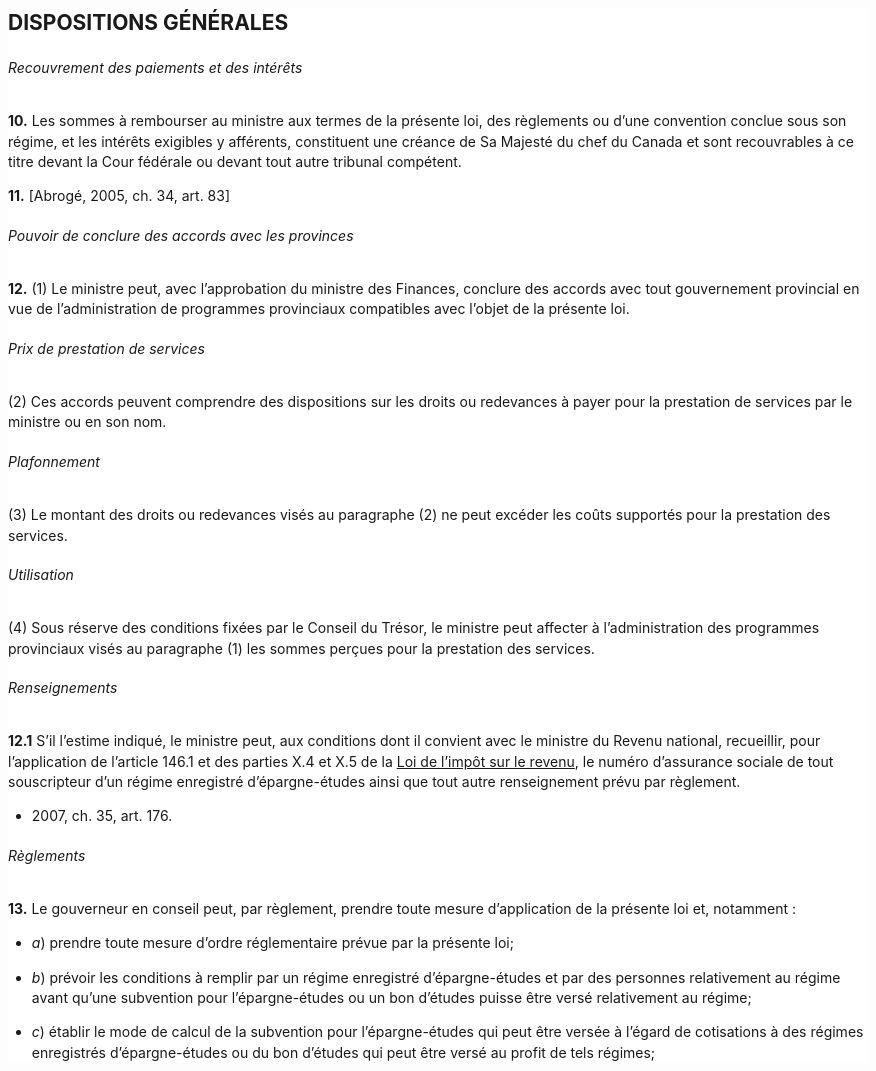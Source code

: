 ## DISPOSITIONS GÉNÉRALES

###### Recouvrement des paiements et des intérêts

**10.** Les sommes à rembourser au ministre aux termes de la présente loi, des règlements ou d’une convention conclue sous son régime, et les intérêts exigibles y afférents, constituent une créance de Sa Majesté du chef du Canada et sont recouvrables à ce titre devant la Cour fédérale ou devant tout autre tribunal compétent.

**11.** [Abrogé, 2005, ch. 34, art. 83]

###### Pouvoir de conclure des accords avec les provinces

**12.** (1) Le ministre peut, avec l’approbation du ministre des Finances, conclure des accords avec tout gouvernement provincial en vue de l’administration de programmes provinciaux compatibles avec l’objet de la présente loi.

###### Prix de prestation de services

(2) Ces accords peuvent comprendre des dispositions sur les droits ou redevances à payer pour la prestation de services par le ministre ou en son nom.

###### Plafonnement

(3) Le montant des droits ou redevances visés au paragraphe (2) ne peut excéder les coûts supportés pour la prestation des services.

###### Utilisation

(4) Sous réserve des conditions fixées par le Conseil du Trésor, le ministre peut affecter à l’administration des programmes provinciaux visés au paragraphe (1) les sommes perçues pour la prestation des services.

###### Renseignements

**12.1** S’il l’estime indiqué, le ministre peut, aux conditions dont il convient avec le ministre du Revenu national, recueillir, pour l’application de l’article 146.1 et des parties X.4 et X.5 de la [Loi de l’impôt sur le revenu](/canada/fra/lois/I/I-3.3.md), le numéro d’assurance sociale de tout souscripteur d’un régime enregistré d’épargne-études ainsi que tout autre renseignement prévu par règlement.

  * 2007, ch. 35, art. 176.

###### Règlements

**13.** Le gouverneur en conseil peut, par règlement, prendre toute mesure d’application de la présente loi et, notamment :

  * _a_) prendre toute mesure d’ordre réglementaire prévue par la présente loi;

  * _b_) prévoir les conditions à remplir par un régime enregistré d’épargne-études et par des personnes relativement au régime avant qu’une subvention pour l’épargne-études ou un bon d’études puisse être versé relativement au régime;

  * _c_) établir le mode de calcul de la subvention pour l’épargne-études qui peut être versée à l’égard de cotisations à des régimes enregistrés d’épargne-études ou du bon d’études qui peut être versé au profit de tels régimes;
